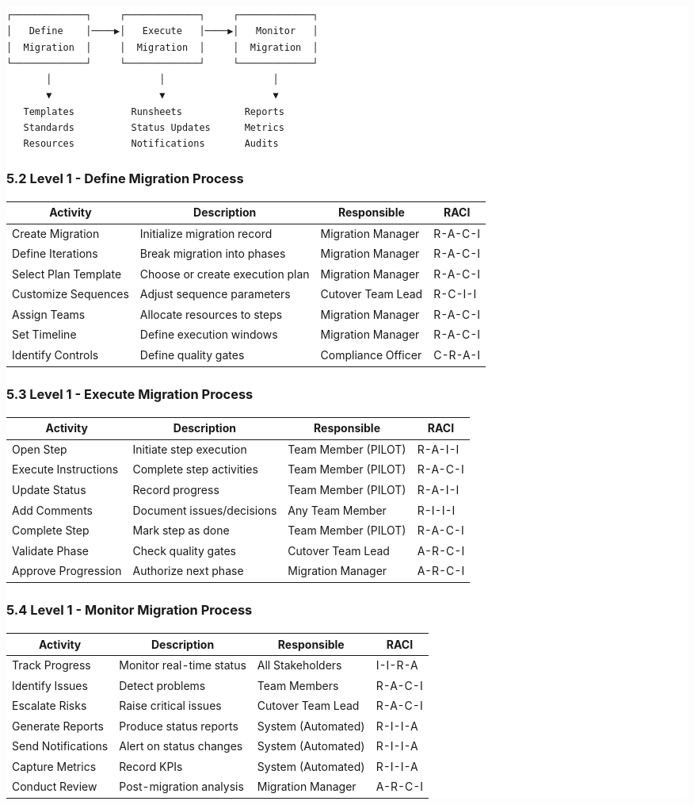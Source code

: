 ```
┌─────────────┐     ┌─────────────┐     ┌─────────────┐
│   Define    │────▶│   Execute   │────▶│   Monitor   │
│  Migration  │     │  Migration  │     │  Migration  │
└─────────────┘     └─────────────┘     └─────────────┘
       │                   │                   │
       ▼                   ▼                   ▼
   Templates          Runsheets           Reports
   Standards          Status Updates      Metrics
   Resources          Notifications       Audits
```

### 5.2 Level 1 - Define Migration Process

| Activity             | Description                     | Responsible        | RACI    |
| -------------------- | ------------------------------- | ------------------ | ------- |
| Create Migration     | Initialize migration record     | Migration Manager  | R-A-C-I |
| Define Iterations    | Break migration into phases     | Migration Manager  | R-A-C-I |
| Select Plan Template | Choose or create execution plan | Migration Manager  | R-A-C-I |
| Customize Sequences  | Adjust sequence parameters      | Cutover Team Lead  | R-C-I-I |
| Assign Teams         | Allocate resources to steps     | Migration Manager  | R-A-C-I |
| Set Timeline         | Define execution windows        | Migration Manager  | R-A-C-I |
| Identify Controls    | Define quality gates            | Compliance Officer | C-R-A-I |

### 5.3 Level 1 - Execute Migration Process

| Activity             | Description               | Responsible         | RACI    |
| -------------------- | ------------------------- | ------------------- | ------- |
| Open Step            | Initiate step execution   | Team Member (PILOT) | R-A-I-I |
| Execute Instructions | Complete step activities  | Team Member (PILOT) | R-A-C-I |
| Update Status        | Record progress           | Team Member (PILOT) | R-A-I-I |
| Add Comments         | Document issues/decisions | Any Team Member     | R-I-I-I |
| Complete Step        | Mark step as done         | Team Member (PILOT) | R-A-C-I |
| Validate Phase       | Check quality gates       | Cutover Team Lead   | A-R-C-I |
| Approve Progression  | Authorize next phase      | Migration Manager   | A-R-C-I |

### 5.4 Level 1 - Monitor Migration Process

| Activity           | Description              | Responsible        | RACI    |
| ------------------ | ------------------------ | ------------------ | ------- |
| Track Progress     | Monitor real-time status | All Stakeholders   | I-I-R-A |
| Identify Issues    | Detect problems          | Team Members       | R-A-C-I |
| Escalate Risks     | Raise critical issues    | Cutover Team Lead  | R-A-C-I |
| Generate Reports   | Produce status reports   | System (Automated) | R-I-I-A |
| Send Notifications | Alert on status changes  | System (Automated) | R-I-I-A |
| Capture Metrics    | Record KPIs              | System (Automated) | R-I-I-A |
| Conduct Review     | Post-migration analysis  | Migration Manager  | A-R-C-I |
